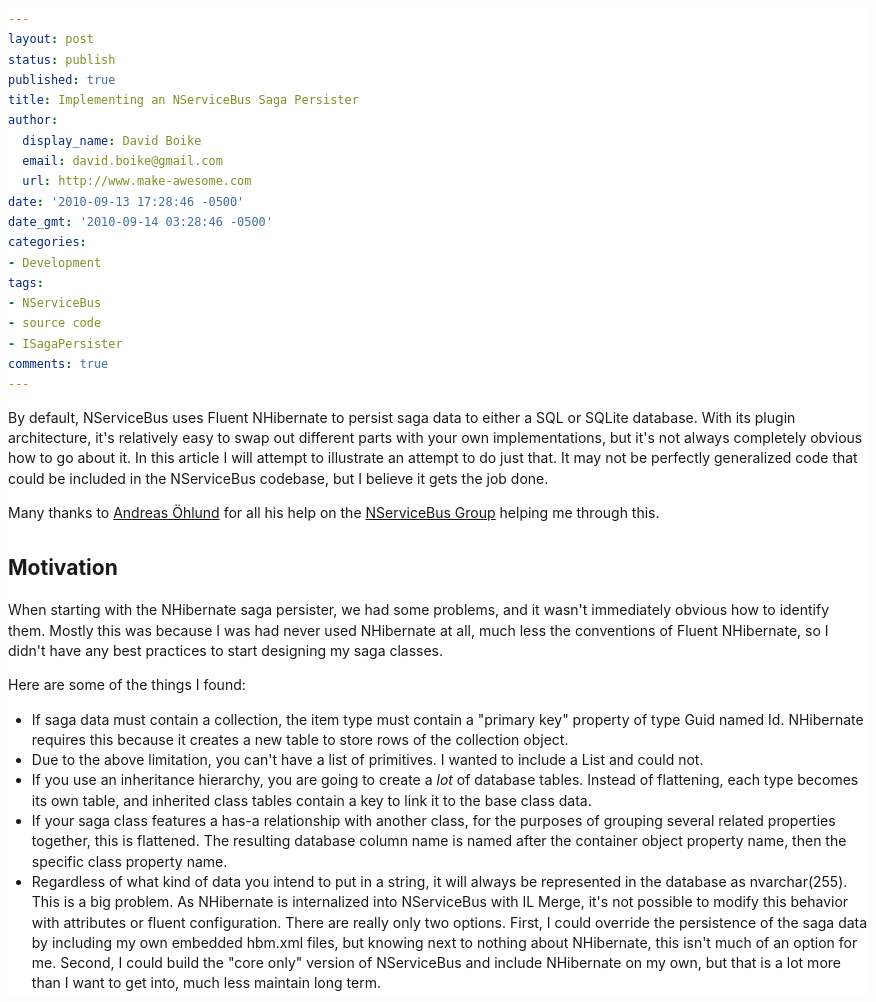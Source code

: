 ```yaml
---
layout: post
status: publish
published: true
title: Implementing an NServiceBus Saga Persister
author:
  display_name: David Boike
  email: david.boike@gmail.com
  url: http://www.make-awesome.com
date: '2010-09-13 17:28:46 -0500'
date_gmt: '2010-09-14 03:28:46 -0500'
categories:
- Development
tags:
- NServiceBus
- source code
- ISagaPersister
comments: true
---
```

By default, NServiceBus uses Fluent NHibernate to persist saga data to either a SQL or SQLite database. With its plugin architecture, it's relatively easy to swap out different parts with your own implementations, but it's not always completely obvious how to go about it. In this article I will attempt to illustrate an attempt to do just that. It may not be perfectly generalized code that could be included in the NServiceBus codebase, but I believe it gets the job done.



Many thanks to [Andreas Öhlund](http://andreasohlund.blogspot.com/) for all his help on the [NServiceBus Group](http://tech.groups.yahoo.com/group/nservicebus/) helping me through this.

## Motivation

When starting with the NHibernate saga persister, we had some problems, and it wasn't immediately obvious how to identify them. Mostly this was because I was had never used NHibernate at all, much less the conventions of Fluent NHibernate, so I didn't have any best practices to start designing my saga classes.

Here are some of the things I found:

-   If saga data must contain a collection, the item type must contain a "primary key" property of type Guid named Id. NHibernate requires this because it creates a new table to store rows of the collection object.
-   Due to the above limitation, you can't have a list of primitives. I wanted to include a List and could not.
-   If you use an inheritance hierarchy, you are going to create a *lot* of database tables. Instead of flattening, each type becomes its own table, and inherited class tables contain a key to link it to the base class data.
-   If your saga class features a has-a relationship with another class, for the purposes of grouping several related properties together, this is flattened. The resulting database column name is named after the container object property name, then the specific class property name.
-   Regardless of what kind of data you intend to put in a string, it will always be represented in the database as nvarchar(255). This is a big problem. As NHibernate is internalized into NServiceBus with IL Merge, it's not possible to modify this behavior with attributes or fluent configuration. There are really only two options. First, I could override the persistence of the saga data by including my own embedded hbm.xml files, but knowing next to nothing about NHibernate, this isn't much of an option for me. Second, I could build the "core only" version of NServiceBus and include NHibernate on my own, but that is a lot more than I want to get into, much less maintain long term.
